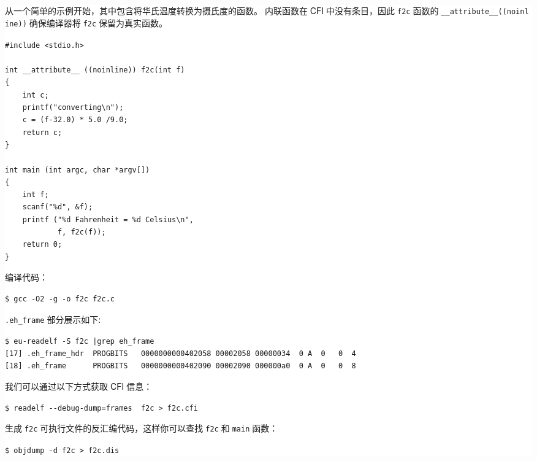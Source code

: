 
从一个简单的示例开始，其中包含将华氏温度转换为摄氏度的函数。 内联函数在 CFI 中没有条目，因此 `f2c` 函数的 `__attribute__((noinline))` 确保编译器将 `f2c` 保留为真实函数。



```
#include <stdio.h>

int __attribute__ ((noinline)) f2c(int f)
{
    int c;
    printf("converting\n");
    c = (f-32.0) * 5.0 /9.0;
    return c;
}

int main (int argc, char *argv[])
{
    int f;
    scanf("%d", &f);
    printf ("%d Fahrenheit = %d Celsius\n",
            f, f2c(f));
    return 0;
}

```

编译代码：



```
$ gcc -O2 -g -o f2c f2c.c

```

`.eh_frame` 部分展示如下:



```
$ eu-readelf -S f2c |grep eh_frame
[17] .eh_frame_hdr  PROGBITS   0000000000402058 00002058 00000034  0 A  0   0  4
[18] .eh_frame      PROGBITS   0000000000402090 00002090 000000a0  0 A  0   0  8

```

我们可以通过以下方式获取 CFI 信息：



```
$ readelf --debug-dump=frames  f2c > f2c.cfi

```

生成 `f2c` 可执行文件的反汇编代码，这样你可以查找 `f2c` 和 `main` 函数：



```
$ objdump -d f2c > f2c.dis

```
